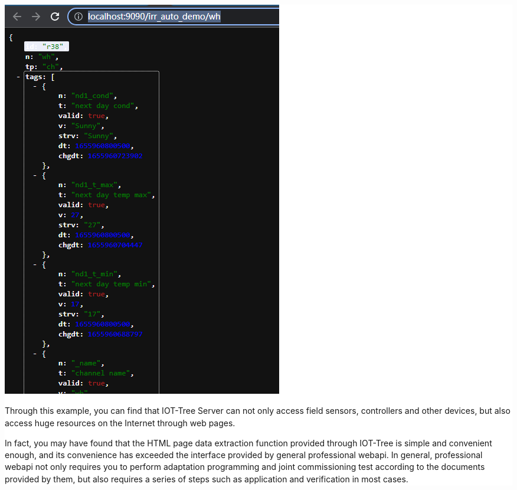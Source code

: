 <img src="../img/conn/hu_html17.png">



Through this example, you can find that IOT-Tree Server can not only access field sensors, controllers and other
devices, but also access huge resources on the Internet through web pages.

In fact, you may have found that the HTML page data extraction function provided through IOT-Tree is simple and
convenient enough, and its convenience has exceeded the interface provided by general professional webapi. In general,
professional webapi not only requires you to perform adaptation programming and joint commissioning test according to
the documents provided by them, but also requires a series of steps such as application and verification in most cases.


